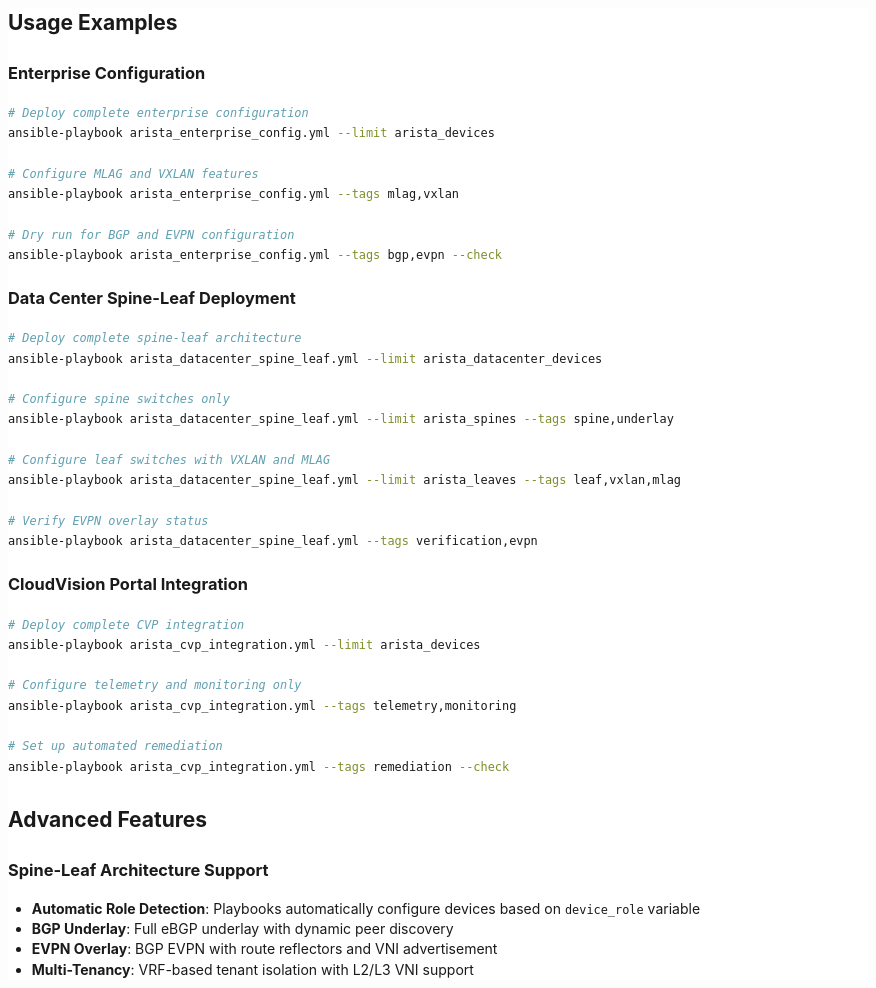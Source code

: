 ## Usage Examples

### Enterprise Configuration
```bash
# Deploy complete enterprise configuration
ansible-playbook arista_enterprise_config.yml --limit arista_devices

# Configure MLAG and VXLAN features
ansible-playbook arista_enterprise_config.yml --tags mlag,vxlan

# Dry run for BGP and EVPN configuration
ansible-playbook arista_enterprise_config.yml --tags bgp,evpn --check
```

### Data Center Spine-Leaf Deployment
```bash
# Deploy complete spine-leaf architecture
ansible-playbook arista_datacenter_spine_leaf.yml --limit arista_datacenter_devices

# Configure spine switches only
ansible-playbook arista_datacenter_spine_leaf.yml --limit arista_spines --tags spine,underlay

# Configure leaf switches with VXLAN and MLAG
ansible-playbook arista_datacenter_spine_leaf.yml --limit arista_leaves --tags leaf,vxlan,mlag

# Verify EVPN overlay status
ansible-playbook arista_datacenter_spine_leaf.yml --tags verification,evpn
```

### CloudVision Portal Integration
```bash
# Deploy complete CVP integration
ansible-playbook arista_cvp_integration.yml --limit arista_devices

# Configure telemetry and monitoring only
ansible-playbook arista_cvp_integration.yml --tags telemetry,monitoring

# Set up automated remediation
ansible-playbook arista_cvp_integration.yml --tags remediation --check
```

## Advanced Features

### Spine-Leaf Architecture Support
- **Automatic Role Detection**: Playbooks automatically configure devices based on `device_role` variable
- **BGP Underlay**: Full eBGP underlay with dynamic peer discovery
- **EVPN Overlay**: BGP EVPN with route reflectors and VNI advertisement
- **Multi-Tenancy**: VRF-based tenant isolation with L2/L3 VNI support
